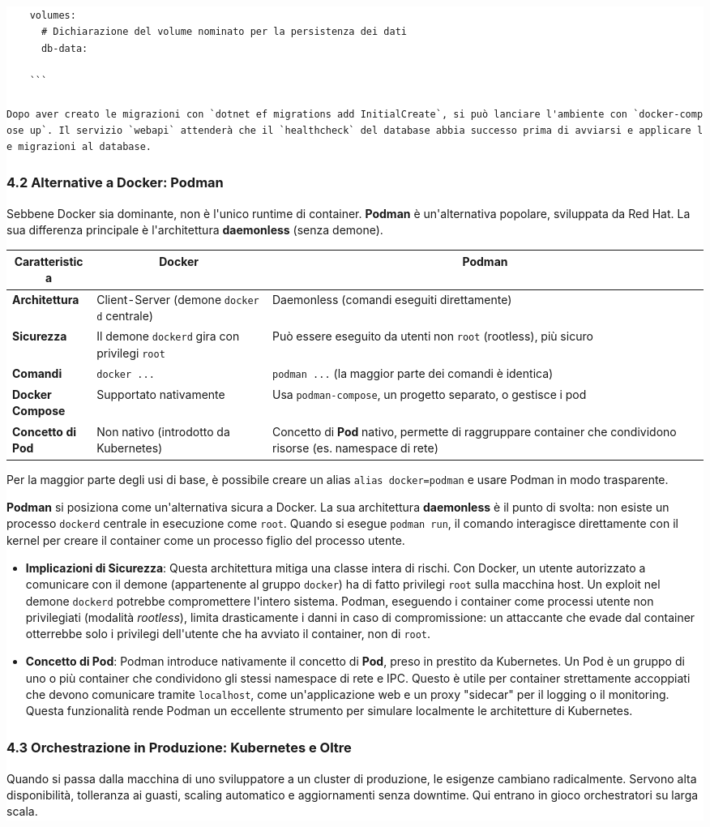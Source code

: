         volumes:
          # Dichiarazione del volume nominato per la persistenza dei dati
          db-data:

        ```

    Dopo aver creato le migrazioni con `dotnet ef migrations add InitialCreate`, si può lanciare l'ambiente con `docker-compose up`. Il servizio `webapi` attenderà che il `healthcheck` del database abbia successo prima di avviarsi e applicare le migrazioni al database.

### 4.2 Alternative a Docker: Podman

Sebbene Docker sia dominante, non è l'unico runtime di container. **Podman** è un'alternativa popolare, sviluppata da Red Hat. La sua differenza principale è l'architettura **daemonless** (senza demone).

| **Caratteristica** | **Docker** | **Podman** |
| --- |  --- |  --- |
| **Architettura** | Client-Server (demone `dockerd` centrale) | Daemonless (comandi eseguiti direttamente) |
| **Sicurezza** | Il demone `dockerd` gira con privilegi `root` | Può essere eseguito da utenti non `root` (rootless), più sicuro |
| **Comandi** | `docker ...` | `podman ...` (la maggior parte dei comandi è identica) |
| **Docker Compose** | Supportato nativamente | Usa `podman-compose`, un progetto separato, o gestisce i pod |
| **Concetto di Pod** | Non nativo (introdotto da Kubernetes) | Concetto di **Pod** nativo, permette di raggruppare container che condividono risorse (es. namespace di rete) |

Per la maggior parte degli usi di base, è possibile creare un alias `alias docker=podman` e usare Podman in modo trasparente.

**Podman** si posiziona come un'alternativa sicura a Docker. La sua architettura **daemonless** è il punto di svolta: non esiste un processo `dockerd` centrale in esecuzione come `root`. Quando si esegue `podman run`, il comando interagisce direttamente con il kernel per creare il container come un processo figlio del processo utente.

- **Implicazioni di Sicurezza**: Questa architettura mitiga una classe intera di rischi. Con Docker, un utente autorizzato a comunicare con il demone (appartenente al gruppo `docker`) ha di fatto privilegi `root` sulla macchina host. Un exploit nel demone `dockerd` potrebbe compromettere l'intero sistema. Podman, eseguendo i container come processi utente non privilegiati (modalità *rootless*), limita drasticamente i danni in caso di compromissione: un attaccante che evade dal container otterrebbe solo i privilegi dell'utente che ha avviato il container, non di `root`.

- **Concetto di Pod**: Podman introduce nativamente il concetto di **Pod**, preso in prestito da Kubernetes. Un Pod è un gruppo di uno o più container che condividono gli stessi namespace di rete e IPC. Questo è utile per container strettamente accoppiati che devono comunicare tramite `localhost`, come un'applicazione web e un proxy "sidecar" per il logging o il monitoring. Questa funzionalità rende Podman un eccellente strumento per simulare localmente le architetture di Kubernetes.

### 4.3 Orchestrazione in Produzione: Kubernetes e Oltre

Quando si passa dalla macchina di uno sviluppatore a un cluster di produzione, le esigenze cambiano radicalmente. Servono alta disponibilità, tolleranza ai guasti, scaling automatico e aggiornamenti senza downtime. Qui entrano in gioco orchestratori su larga scala.

